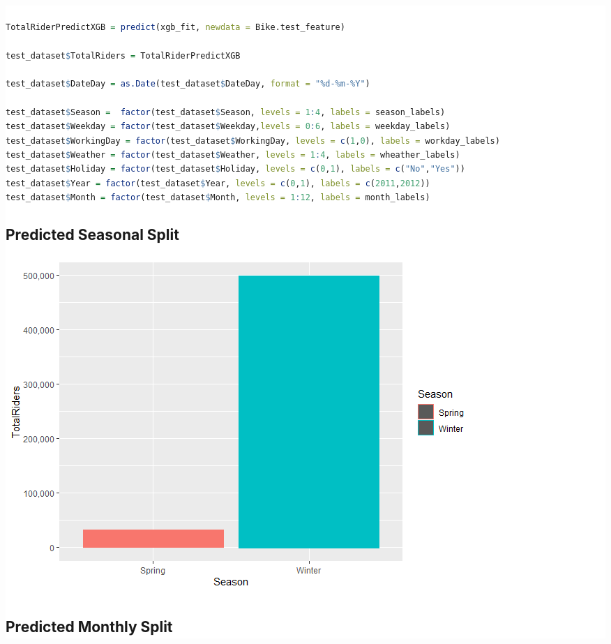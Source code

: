 ``` r

TotalRiderPredictXGB = predict(xgb_fit, newdata = Bike.test_feature)

test_dataset$TotalRiders = TotalRiderPredictXGB

test_dataset$DateDay = as.Date(test_dataset$DateDay, format = "%d-%m-%Y")

test_dataset$Season =  factor(test_dataset$Season, levels = 1:4, labels = season_labels)
test_dataset$Weekday = factor(test_dataset$Weekday,levels = 0:6, labels = weekday_labels)
test_dataset$WorkingDay = factor(test_dataset$WorkingDay, levels = c(1,0), labels = workday_labels)
test_dataset$Weather = factor(test_dataset$Weather, levels = 1:4, labels = wheather_labels)
test_dataset$Holiday = factor(test_dataset$Holiday, levels = c(0,1), labels = c("No","Yes"))
test_dataset$Year = factor(test_dataset$Year, levels = c(0,1), labels = c(2011,2012))
test_dataset$Month = factor(test_dataset$Month, levels = 1:12, labels = month_labels)
```

## Predicted Seasonal Split

![](ForecastBikeRentals_files/figure-gfm/unnamed-chunk-55-1.png)

## Predicted Monthly Split
